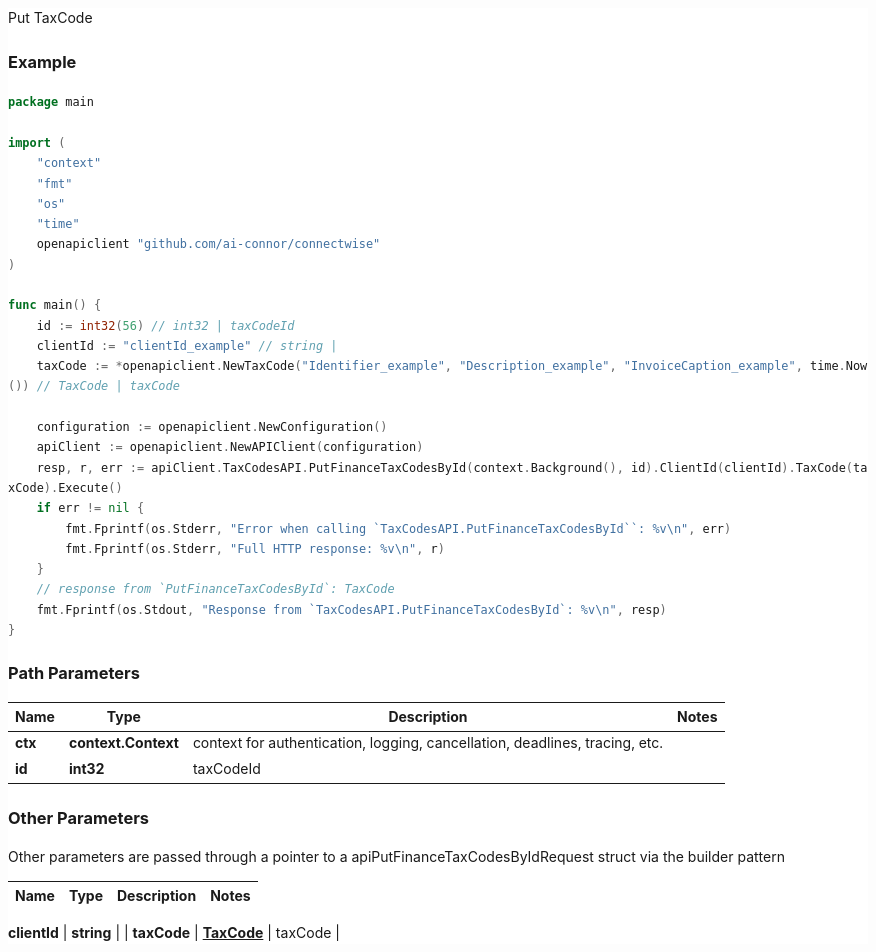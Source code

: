 Put TaxCode

### Example

```go
package main

import (
	"context"
	"fmt"
	"os"
    "time"
	openapiclient "github.com/ai-connor/connectwise"
)

func main() {
	id := int32(56) // int32 | taxCodeId
	clientId := "clientId_example" // string | 
	taxCode := *openapiclient.NewTaxCode("Identifier_example", "Description_example", "InvoiceCaption_example", time.Now()) // TaxCode | taxCode

	configuration := openapiclient.NewConfiguration()
	apiClient := openapiclient.NewAPIClient(configuration)
	resp, r, err := apiClient.TaxCodesAPI.PutFinanceTaxCodesById(context.Background(), id).ClientId(clientId).TaxCode(taxCode).Execute()
	if err != nil {
		fmt.Fprintf(os.Stderr, "Error when calling `TaxCodesAPI.PutFinanceTaxCodesById``: %v\n", err)
		fmt.Fprintf(os.Stderr, "Full HTTP response: %v\n", r)
	}
	// response from `PutFinanceTaxCodesById`: TaxCode
	fmt.Fprintf(os.Stdout, "Response from `TaxCodesAPI.PutFinanceTaxCodesById`: %v\n", resp)
}
```

### Path Parameters


Name | Type | Description  | Notes
------------- | ------------- | ------------- | -------------
**ctx** | **context.Context** | context for authentication, logging, cancellation, deadlines, tracing, etc.
**id** | **int32** | taxCodeId | 

### Other Parameters

Other parameters are passed through a pointer to a apiPutFinanceTaxCodesByIdRequest struct via the builder pattern


Name | Type | Description  | Notes
------------- | ------------- | ------------- | -------------

 **clientId** | **string** |  | 
 **taxCode** | [**TaxCode**](TaxCode.md) | taxCode | 
